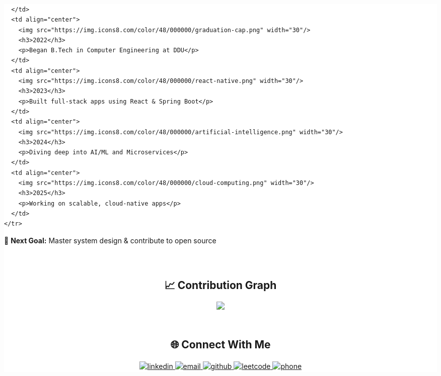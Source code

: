       </td>
      <td align="center">
        <img src="https://img.icons8.com/color/48/000000/graduation-cap.png" width="30"/>
        <h3>2022</h3>
        <p>Began B.Tech in Computer Engineering at DDU</p>
      </td>
      <td align="center">
        <img src="https://img.icons8.com/color/48/000000/react-native.png" width="30"/>
        <h3>2023</h3>
        <p>Built full-stack apps using React & Spring Boot</p>
      </td>
      <td align="center">
        <img src="https://img.icons8.com/color/48/000000/artificial-intelligence.png" width="30"/>
        <h3>2024</h3>
        <p>Diving deep into AI/ML and Microservices</p>
      </td>
      <td align="center">
        <img src="https://img.icons8.com/color/48/000000/cloud-computing.png" width="30"/>
        <h3>2025</h3>
        <p>Working on scalable, cloud-native apps</p>
      </td>
    </tr>
  </table>
  <p>🎯 <strong>Next Goal:</strong> Master system design & contribute to open source</p>
</div>

<br>


<h2 align="center">📈 Contribution Graph</h2>

<div align="center">
  <img src="https://github-readme-activity-graph.vercel.app/graph?username=0mptll&theme=tokyo-night&hide_border=true&bg_color=0D1117" width="100%">
</div>

<br>


<h2 align="center">🌐 Connect With Me</h2>

<div align="center">
  <a href="https://www.linkedin.com/in/0mptll" target="_blank">
    <img src="https://img.icons8.com/bubbles/100/000000/linkedin.png" alt="linkedin" width="80"/>
  </a>
  <a href="mailto:patel.om.manubhai@gmail.com" target="_blank">
    <img src="https://img.icons8.com/bubbles/100/000000/gmail-new.png" alt="email" width="80"/>
  </a>
  <a href="https://github.com/0mptll" target="_blank">
    <img src="https://img.icons8.com/bubbles/100/000000/github.png" alt="github" width="80"/>
  </a>
  <a href="https://leetcode.com/patel-om-m/" target="_blank">
    <img src="https://img.icons8.com/bubbles/100/000000/code.png" alt="leetcode" width="80"/>
  </a>
  <a href="tel:+919313455150" target="_blank">
    <img src="https://img.icons8.com/bubbles/100/000000/phone.png" alt="phone" width="80"/>
  </a>
</div>
